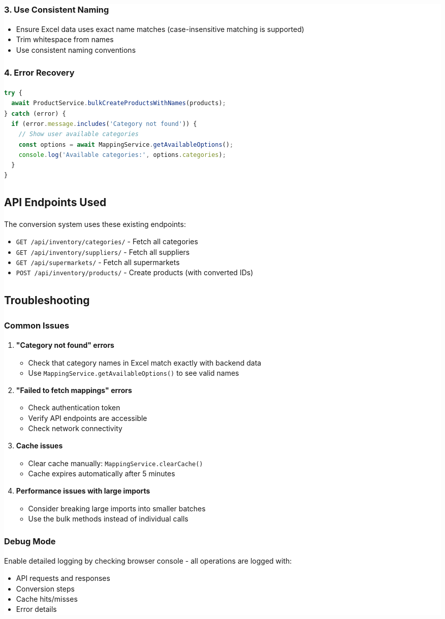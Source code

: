 ### 3. Use Consistent Naming
- Ensure Excel data uses exact name matches (case-insensitive matching is supported)
- Trim whitespace from names
- Use consistent naming conventions

### 4. Error Recovery
```typescript
try {
  await ProductService.bulkCreateProductsWithNames(products);
} catch (error) {
  if (error.message.includes('Category not found')) {
    // Show user available categories
    const options = await MappingService.getAvailableOptions();
    console.log('Available categories:', options.categories);
  }
}
```

## API Endpoints Used

The conversion system uses these existing endpoints:
- `GET /api/inventory/categories/` - Fetch all categories
- `GET /api/inventory/suppliers/` - Fetch all suppliers  
- `GET /api/supermarkets/` - Fetch all supermarkets
- `POST /api/inventory/products/` - Create products (with converted IDs)

## Troubleshooting

### Common Issues

1. **"Category not found" errors**
   - Check that category names in Excel match exactly with backend data
   - Use `MappingService.getAvailableOptions()` to see valid names

2. **"Failed to fetch mappings" errors**
   - Check authentication token
   - Verify API endpoints are accessible
   - Check network connectivity

3. **Cache issues**
   - Clear cache manually: `MappingService.clearCache()`
   - Cache expires automatically after 5 minutes

4. **Performance issues with large imports**
   - Consider breaking large imports into smaller batches
   - Use the bulk methods instead of individual calls

### Debug Mode

Enable detailed logging by checking browser console - all operations are logged with:
- API requests and responses
- Conversion steps
- Cache hits/misses
- Error details
